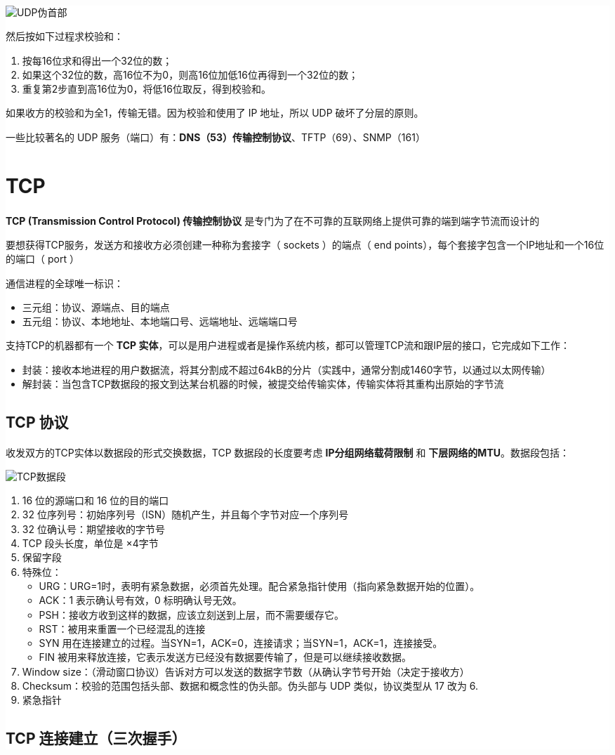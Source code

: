

![UDP伪首部](https://i.loli.net/2020/12/22/pGvZcwBAhHVmbtx.png)

然后按如下过程求校验和：

1. 按每16位求和得出一个32位的数；
2. 如果这个32位的数，高16位不为0，则高16位加低16位再得到一个32位的数；
3. 重复第2步直到高16位为0，将低16位取反，得到校验和。

如果收方的校验和为全1，传输无错。因为校验和使用了 IP 地址，所以 UDP 破坏了分层的原则。

一些比较著名的 UDP 服务（端口）有：**DNS（53）传输控制协议**、TFTP（69）、SNMP（161）

# TCP

**TCP (Transmission Control Protocol) 传输控制协议** 是专门为了在不可靠的互联网络上提供可靠的端到端字节流而设计的

要想获得TCP服务，发送方和接收方必须创建一种称为套接字（ sockets ）的端点（ end points），每个套接字包含一个IP地址和一个16位的端口（ port ）

通信进程的全球唯一标识：

* 三元组：协议、源端点、目的端点
* 五元组：协议、本地地址、本地端口号、远端地址、远端端口号

支持TCP的机器都有一个 **TCP 实体**，可以是用户进程或者是操作系统内核，都可以管理TCP流和跟IP层的接口，它完成如下工作：

* 封装：接收本地进程的用户数据流，将其分割成不超过64kB的分片（实践中，通常分割成1460字节，以通过以太网传输）
* 解封装：当包含TCP数据段的报文到达某台机器的时候，被提交给传输实体，传输实体将其重构出原始的字节流

## TCP 协议

收发双方的TCP实体以数据段的形式交换数据，TCP 数据段的长度要考虑 **IP分组网络载荷限制** 和 **下层网络的MTU**。数据段包括：



![TCP数据段](https://i.loli.net/2020/12/22/PshZ67yW8kOlKRn.jpg)

1. 16 位的源端口和 16 位的目的端口
2. 32 位序列号：初始序列号（ISN）随机产生，并且每个字节对应一个序列号
3. 32 位确认号：期望接收的字节号
4. TCP 段头长度，单位是 ×4字节
5. 保留字段
6. 特殊位：
   * URG：URG=1时，表明有紧急数据，必须首先处理。配合紧急指针使用（指向紧急数据开始的位置）。
   * ACK：1 表示确认号有效，0 标明确认号无效。
   * PSH：接收方收到这样的数据，应该立刻送到上层，而不需要缓存它。
   * RST：被用来重置一个已经混乱的连接
   * SYN 用在连接建立的过程。当SYN=1，ACK=0，连接请求；当SYN=1，ACK=1，连接接受。
   * FIN 被用来释放连接，它表示发送方已经没有数据要传输了，但是可以继续接收数据。
7. Window size：（滑动窗口协议）告诉对方可以发送的数据字节数（从确认字节号开始（决定于接收方）
8. Checksum：校验的范围包括头部、数据和概念性的伪头部。伪头部与 UDP 类似，协议类型从 17 改为 6.
9. 紧急指针

## TCP 连接建立（三次握手）
